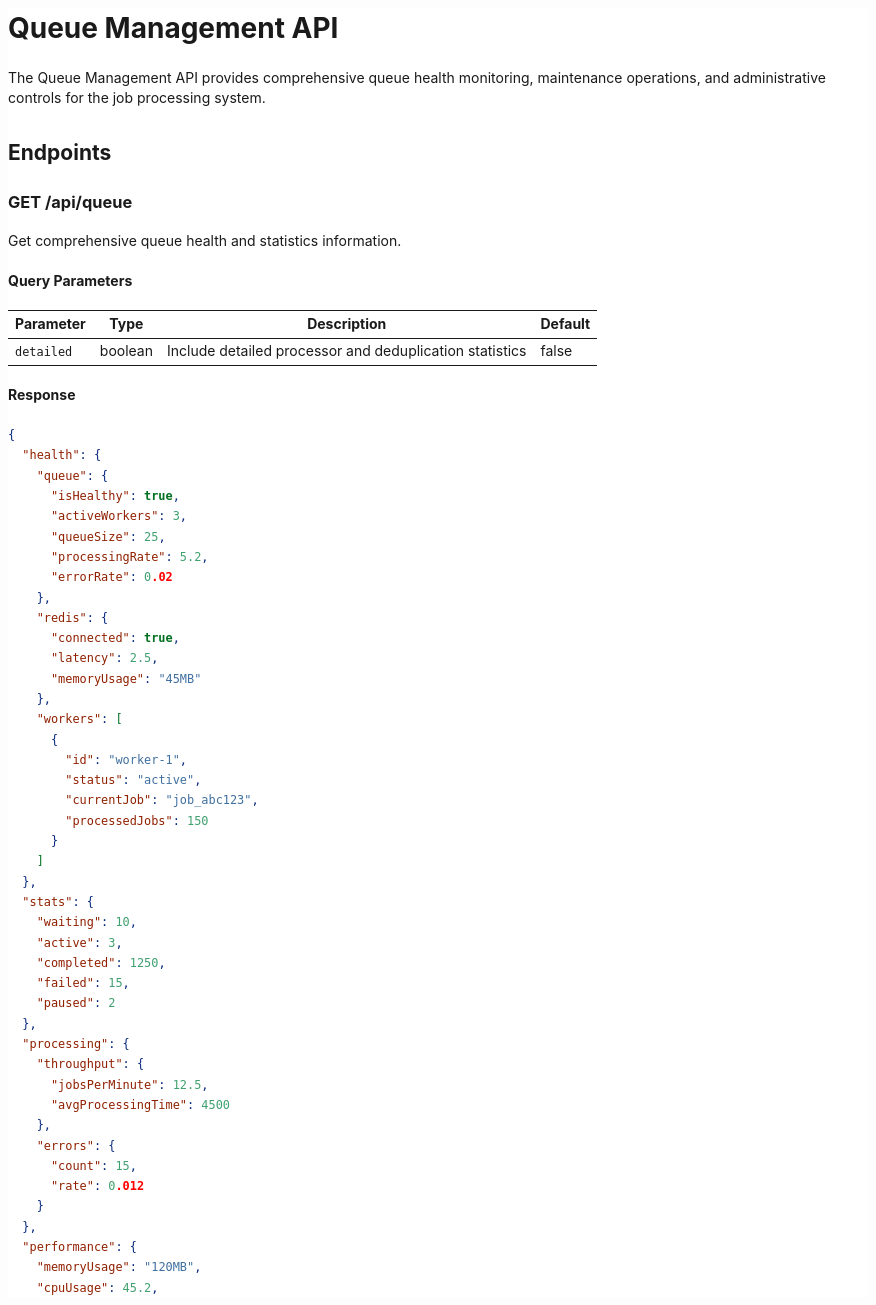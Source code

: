 # Queue Management API

The Queue Management API provides comprehensive queue health monitoring, maintenance operations, and administrative controls for the job processing system.

## Endpoints

### GET /api/queue

Get comprehensive queue health and statistics information.

#### Query Parameters

| Parameter | Type | Description | Default |
|-----------|------|-------------|---------|
| `detailed` | boolean | Include detailed processor and deduplication statistics | false |

#### Response

```json
{
  "health": {
    "queue": {
      "isHealthy": true,
      "activeWorkers": 3,
      "queueSize": 25,
      "processingRate": 5.2,
      "errorRate": 0.02
    },
    "redis": {
      "connected": true,
      "latency": 2.5,
      "memoryUsage": "45MB"
    },
    "workers": [
      {
        "id": "worker-1",
        "status": "active",
        "currentJob": "job_abc123",
        "processedJobs": 150
      }
    ]
  },
  "stats": {
    "waiting": 10,
    "active": 3,
    "completed": 1250,
    "failed": 15,
    "paused": 2
  },
  "processing": {
    "throughput": {
      "jobsPerMinute": 12.5,
      "avgProcessingTime": 4500
    },
    "errors": {
      "count": 15,
      "rate": 0.012
    }
  },
  "performance": {
    "memoryUsage": "120MB",
    "cpuUsage": 45.2,
```
